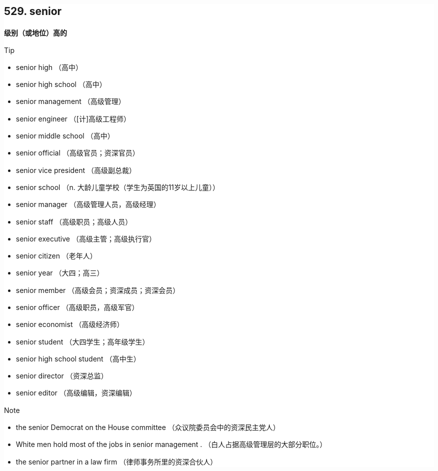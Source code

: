 ## 529. senior

**级别（或地位）高的**

> [!TIP]
>
> - senior high （高中）
>
> - senior high school （高中）
>
> - senior management （高级管理）
>
> - senior engineer （[计]高级工程师）
>
> - senior middle school （高中）
>
> - senior official （高级官员；资深官员）
>
> - senior vice president （高级副总裁）
>
> - senior school （n. 大龄儿童学校（学生为英国的11岁以上儿童））
>
> - senior manager （高级管理人员，高级经理）
>
> - senior staff （高级职员；高级人员）
>
> - senior executive （高级主管；高级执行官）
>
> - senior citizen （老年人）
>
> - senior year （大四；高三）
>
> - senior member （高级会员；资深成员；资深会员）
>
> - senior officer （高级职员，高级军官）
>
> - senior economist （高级经济师）
>
> - senior student （大四学生；高年级学生）
>
> - senior high school student （高中生）
>
> - senior director （资深总监）
>
> - senior editor （高级编辑，资深编辑）
>

> [!NOTE]
>
> - the senior Democrat on the House committee （众议院委员会中的资深民主党人）
>
> - White men hold most of the jobs in senior management . （白人占据高级管理层的大部分职位。）
>
> - the senior partner in a law firm （律师事务所里的资深合伙人）
>
